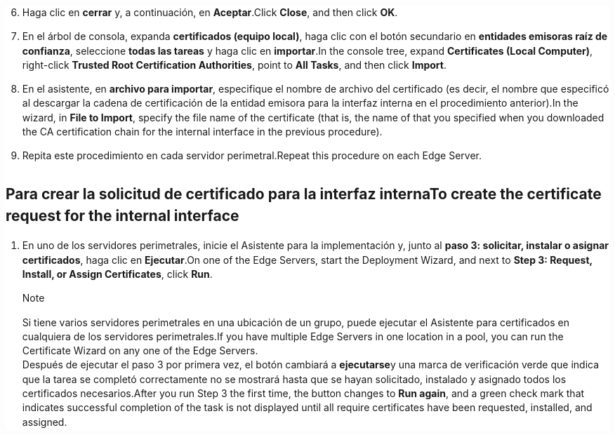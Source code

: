 6.  <span data-ttu-id="5534e-173">Haga clic en **cerrar** y, a continuación, en **Aceptar**.</span><span class="sxs-lookup"><span data-stu-id="5534e-173">Click **Close**, and then click **OK**.</span></span>

7.  <span data-ttu-id="5534e-174">En el árbol de consola, expanda **certificados (equipo local)**, haga clic con el botón secundario en **entidades emisoras raíz de confianza**, seleccione **todas las tareas** y haga clic en **importar**.</span><span class="sxs-lookup"><span data-stu-id="5534e-174">In the console tree, expand **Certificates (Local Computer)**, right-click **Trusted Root Certification Authorities**, point to **All Tasks**, and then click **Import**.</span></span>

8.  <span data-ttu-id="5534e-175">En el asistente, en **archivo para importar**, especifique el nombre de archivo del certificado (es decir, el nombre que especificó al descargar la cadena de certificación de la entidad emisora para la interfaz interna en el procedimiento anterior).</span><span class="sxs-lookup"><span data-stu-id="5534e-175">In the wizard, in **File to Import**, specify the file name of the certificate (that is, the name of that you specified when you downloaded the CA certification chain for the internal interface in the previous procedure).</span></span>

9.  <span data-ttu-id="5534e-176">Repita este procedimiento en cada servidor perimetral.</span><span class="sxs-lookup"><span data-stu-id="5534e-176">Repeat this procedure on each Edge Server.</span></span>

</div>

<div>

## <a name="to-create-the-certificate-request-for-the-internal-interface"></a><span data-ttu-id="5534e-177">Para crear la solicitud de certificado para la interfaz interna</span><span class="sxs-lookup"><span data-stu-id="5534e-177">To create the certificate request for the internal interface</span></span>

1.  <span data-ttu-id="5534e-178">En uno de los servidores perimetrales, inicie el Asistente para la implementación y, junto al **paso 3: solicitar, instalar o asignar certificados**, haga clic en **Ejecutar**.</span><span class="sxs-lookup"><span data-stu-id="5534e-178">On one of the Edge Servers, start the Deployment Wizard, and next to **Step 3: Request, Install, or Assign Certificates**, click **Run**.</span></span>
    
    <div>
    

    > [!NOTE]  
    > <span data-ttu-id="5534e-179">Si tiene varios servidores perimetrales en una ubicación de un grupo, puede ejecutar el Asistente para certificados en cualquiera de los servidores perimetrales.</span><span class="sxs-lookup"><span data-stu-id="5534e-179">If you have multiple Edge Servers in one location in a pool, you can run the Certificate Wizard on any one of the Edge Servers.</span></span><BR><span data-ttu-id="5534e-180">Después de ejecutar el paso 3 por primera vez, el botón cambiará a <STRONG>ejecutarse</STRONG>y una marca de verificación verde que indica que la tarea se completó correctamente no se mostrará hasta que se hayan solicitado, instalado y asignado todos los certificados necesarios.</span><span class="sxs-lookup"><span data-stu-id="5534e-180">After you run Step 3 the first time, the button changes to <STRONG>Run again</STRONG>, and a green check mark that indicates successful completion of the task is not displayed until all require certificates have been requested, installed, and assigned.</span></span>

    